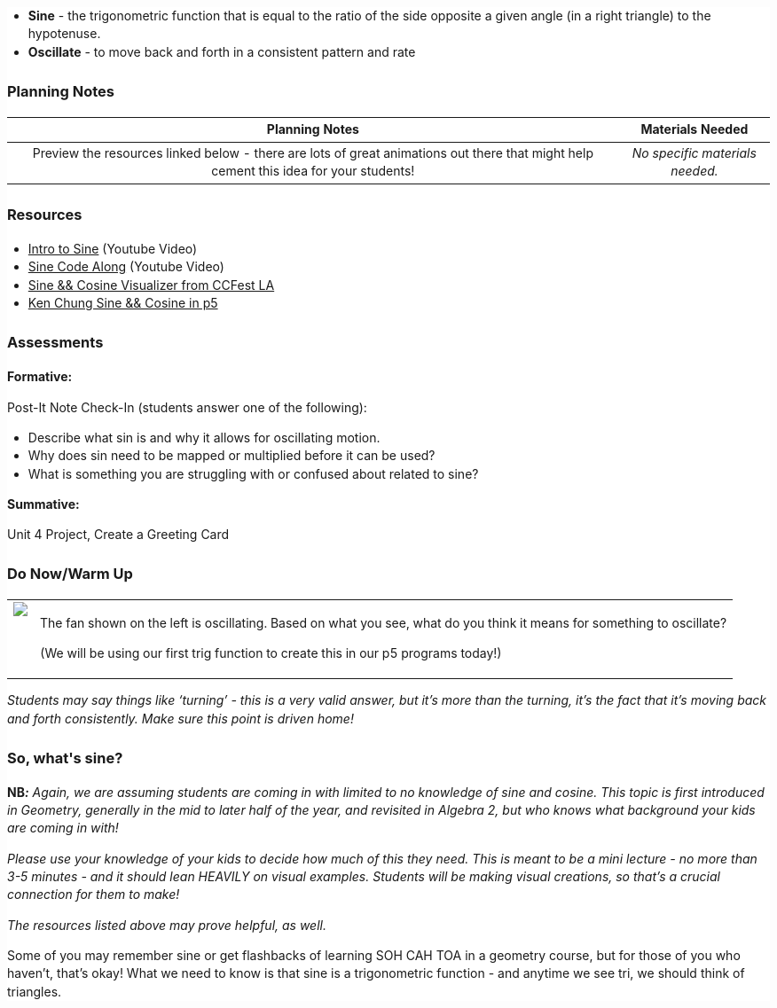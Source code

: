 * **Sine** - the trigonometric function that is equal to the ratio of the side opposite a given angle (in a right triangle) to the hypotenuse.&#x20;
* **Oscillate** - to move back and forth in a consistent pattern and rate

### Planning Notes

|                                                             Planning Notes                                                            |         Materials Needed        |
| :-----------------------------------------------------------------------------------------------------------------------------------: | :-----------------------------: |
| Preview the resources linked below - there are lots of great animations out there that might help cement this idea for your students! | _No specific materials needed._ |

### Resources

* [Intro to Sine](https://youtu.be/Dny01hFNt8g) (Youtube Video)
* [Sine Code Along](https://youtu.be/spoSN7T1FC0) (Youtube Video)
* [Sine && Cosine Visualizer from CCFest LA](http://dexterjshepherd.com/ccfestla2018/#/5)
* [Ken Chung Sine && Cosine in p5](https://editor.p5js.org/kchung/sketches/SyTz42l87)

### Assessments

**Formative:**

Post-It Note Check-In (students answer one of the following):

* Describe what sin is and why it allows for oscillating motion.&#x20;
* Why does sin need to be mapped or multiplied before it can be used?&#x20;
* What is something you are struggling with or confused about related to sine?

**Summative:**

Unit 4 Project, Create a Greeting Card

### Do Now/Warm Up

|                                                                                                                                                                                   |                                                                                                                                                                                                                              |
| --------------------------------------------------------------------------------------------------------------------------------------------------------------------------------- | ---------------------------------------------------------------------------------------------------------------------------------------------------------------------------------------------------------------------------- |
| ![](https://lh3.googleusercontent.com/9dFboxOKm6HY0NLLJnggb8O1EYVIwSXFHanGpOO56UfaZ3oghG6a2Uq6Z8r-AtkpSAIQJl2jnoIEuHFZkNDxOgS4uUHl9FJ\_jLPim\_c0tk2IJrmw2-waUivw5frue4KlmZn1tEvl) | <p>The fan shown on the left is oscillating. Based on what you see, what do you think it means for something to oscillate?<br></p><p>(We will be using our first trig function to create this in our p5 programs today!)</p> |

_Students may say things like ‘turning’ - this is a very valid answer, but it’s more than the turning, it’s the fact that it’s moving back and forth consistently. Make sure this point is driven home!_

### So, what's sine?

**NB**_**:** Again, we are assuming students are coming in with limited to no knowledge of sine and cosine. This topic is first introduced in Geometry, generally in the mid to later half of the year, and revisited in Algebra 2, but who knows what background your kids are coming in with!_&#x20;

_Please use your knowledge of your kids to decide how much of this they need. This is meant to be a mini lecture - no more than 3-5 minutes - and it should lean HEAVILY on visual examples. Students will be making visual creations, so that’s a crucial connection for them to make!_&#x20;

_The resources listed above may prove helpful, as well._

Some of you may remember sine or get flashbacks of learning SOH CAH TOA in a geometry course, but for those of you who haven’t, that’s okay! What we need to know is that sine is a trigonometric function - and anytime we see tri, we should think of triangles.
